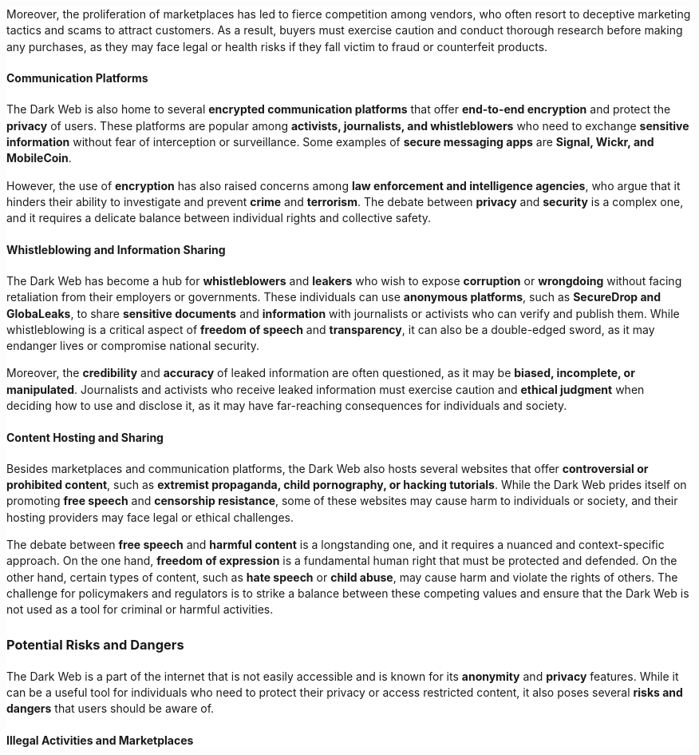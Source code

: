 Moreover, the proliferation of marketplaces has led to fierce competition among vendors, who often resort to deceptive marketing tactics and scams to attract customers. As a result, buyers must exercise caution and conduct thorough research before making any purchases, as they may face legal or health risks if they fall victim to fraud or counterfeit products.

#### Communication Platforms

The Dark Web is also home to several **encrypted communication platforms** that offer **end-to-end encryption** and protect the **privacy** of users. These platforms are popular among **activists, journalists, and whistleblowers** who need to exchange **sensitive information** without fear of interception or surveillance. Some examples of **secure messaging apps** are **Signal, Wickr, and MobileCoin**.

However, the use of **encryption** has also raised concerns among **law enforcement and intelligence agencies**, who argue that it hinders their ability to investigate and prevent **crime** and **terrorism**. The debate between **privacy** and **security** is a complex one, and it requires a delicate balance between individual rights and collective safety.

#### Whistleblowing and Information Sharing

The Dark Web has become a hub for **whistleblowers** and **leakers** who wish to expose **corruption** or **wrongdoing** without facing retaliation from their employers or governments. These individuals can use **anonymous platforms**, such as **SecureDrop and GlobaLeaks**, to share **sensitive documents** and **information** with journalists or activists who can verify and publish them. While whistleblowing is a critical aspect of **freedom of speech** and **transparency**, it can also be a double-edged sword, as it may endanger lives or compromise national security.

Moreover, the **credibility** and **accuracy** of leaked information are often questioned, as it may be **biased, incomplete, or manipulated**. Journalists and activists who receive leaked information must exercise caution and **ethical judgment** when deciding how to use and disclose it, as it may have far-reaching consequences for individuals and society.

#### Content Hosting and Sharing

Besides marketplaces and communication platforms, the Dark Web also hosts several websites that offer **controversial or prohibited content**, such as **extremist propaganda, child pornography, or hacking tutorials**. While the Dark Web prides itself on promoting **free speech** and **censorship resistance**, some of these websites may cause harm to individuals or society, and their hosting providers may face legal or ethical challenges.

The debate between **free speech** and **harmful content** is a longstanding one, and it requires a nuanced and context-specific approach. On the one hand, **freedom of expression** is a fundamental human right that must be protected and defended. On the other hand, certain types of content, such as **hate speech** or **child abuse**, may cause harm and violate the rights of others. The challenge for policymakers and regulators is to strike a balance between these competing values and ensure that the Dark Web is not used as a tool for criminal or harmful activities.

### Potential Risks and Dangers

The Dark Web is a part of the internet that is not easily accessible and is known for its **anonymity** and **privacy** features. While it can be a useful tool for individuals who need to protect their privacy or access restricted content, it also poses several **risks and dangers** that users should be aware of.

#### Illegal Activities and Marketplaces
